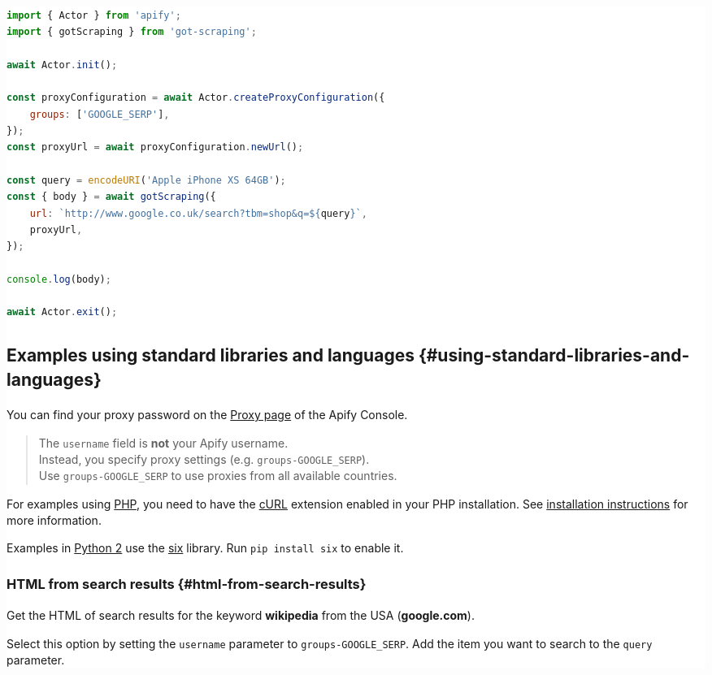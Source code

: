 </TabItem>

<TabItem value="gotScraping()" label="gotScraping()">

```javascript
import { Actor } from 'apify';
import { gotScraping } from 'got-scraping';

await Actor.init();

const proxyConfiguration = await Actor.createProxyConfiguration({
    groups: ['GOOGLE_SERP'],
});
const proxyUrl = await proxyConfiguration.newUrl();

const query = encodeURI('Apple iPhone XS 64GB');
const { body } = await gotScraping({
    url: `http://www.google.co.uk/search?tbm=shop&q=${query}`,
    proxyUrl,
});

console.log(body);

await Actor.exit();

```

</TabItem>
</Tabs>

## Examples using standard libraries and languages {#using-standard-libraries-and-languages}

You can find your proxy password on the [Proxy page](https://console.apify.com/proxy/access) of the Apify Console.

> The `username` field is **not** your Apify username.<br/>
> Instead, you specify proxy settings (e.g. `groups-GOOGLE_SERP`).<br/>
> Use `groups-GOOGLE_SERP` to use proxies from all available countries.

For examples using [PHP](https://www.php.net/), you need to have the [cURL](https://www.php.net/manual/en/book.curl.php) extension enabled in your PHP installation. See [installation instructions](https://www.php.net/manual/en/curl.installation.php) for more information.

Examples in [Python 2](https://www.python.org/download/releases/2.0/) use the [six](https://pypi.org/project/six/) library. Run `pip install six` to enable it.

### HTML from search results {#html-from-search-results}

Get the HTML of search results for the keyword **wikipedia** from the USA (**google.com**).

Select this option by setting the `username` parameter to `groups-GOOGLE_SERP`. Add the item you want to search to the `query` parameter.

<Tabs groupId="main">
<TabItem value="Node.js (axios)" label="Node.js (axios)">
